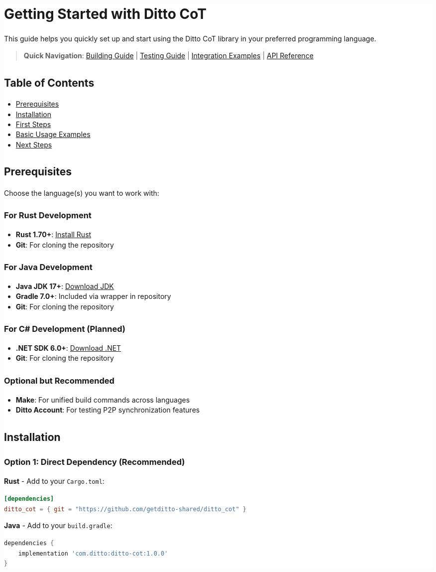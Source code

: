 # Getting Started with Ditto CoT

This guide helps you quickly set up and start using the Ditto CoT library in your preferred programming language.

> **Quick Navigation**: [Building Guide](building.md) | [Testing Guide](testing.md) | [Integration Examples](../integration/examples/) | [API Reference](../reference/api-reference.md)

## Table of Contents

- [Prerequisites](#prerequisites)
- [Installation](#installation)
- [First Steps](#first-steps)
- [Basic Usage Examples](#basic-usage-examples)
- [Next Steps](#next-steps)

## Prerequisites

Choose the language(s) you want to work with:

### For Rust Development
- **Rust 1.70+**: [Install Rust](https://www.rust-lang.org/tools/install)
- **Git**: For cloning the repository

### For Java Development  
- **Java JDK 17+**: [Download JDK](https://adoptium.net/)
- **Gradle 7.0+**: Included via wrapper in repository
- **Git**: For cloning the repository

### For C# Development (Planned)
- **.NET SDK 6.0+**: [Download .NET](https://dotnet.microsoft.com/download)
- **Git**: For cloning the repository

### Optional but Recommended
- **Make**: For unified build commands across languages
- **Ditto Account**: For testing P2P synchronization features

## Installation

### Option 1: Direct Dependency (Recommended)

**Rust** - Add to your `Cargo.toml`:
```toml
[dependencies]
ditto_cot = { git = "https://github.com/getditto-shared/ditto_cot" }
```

**Java** - Add to your `build.gradle`:
```groovy
dependencies {
    implementation 'com.ditto:ditto-cot:1.0.0'
}
```
